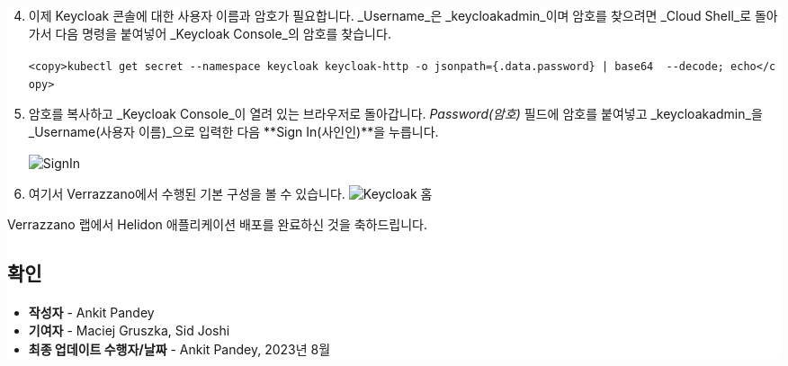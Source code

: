 4.  이제 Keycloak 콘솔에 대한 사용자 이름과 암호가 필요합니다. _Username_은 _keycloakadmin_이며 암호를 찾으려면 _Cloud Shell_로 돌아가서 다음 명령을 붙여넣어 _Keycloak Console_의 암호를 찾습니다.
    
        <copy>kubectl get secret --namespace keycloak keycloak-http -o jsonpath={.data.password} | base64  --decode; echo</copy>
        
5.  암호를 복사하고 _Keycloak Console_이 열려 있는 브라우저로 돌아갑니다. _Password(암호)_ 필드에 암호를 붙여넣고 _keycloakadmin_을 _Username(사용자 이름)_으로 입력한 다음 **Sign In(사인인)**을 누릅니다.
    
    ![SignIn](images/keycloak-sign-in.png)
    
6.  여기서 Verrazzano에서 수행된 기본 구성을 볼 수 있습니다. ![Keycloak 홈](images/keycloak-realms.png)
    

Verrazzano 랩에서 Helidon 애플리케이션 배포를 완료하신 것을 축하드립니다.

## 확인

*   **작성자** - Ankit Pandey
*   **기여자** - Maciej Gruszka, Sid Joshi
*   **최종 업데이트 수행자/날짜** - Ankit Pandey, 2023년 8월